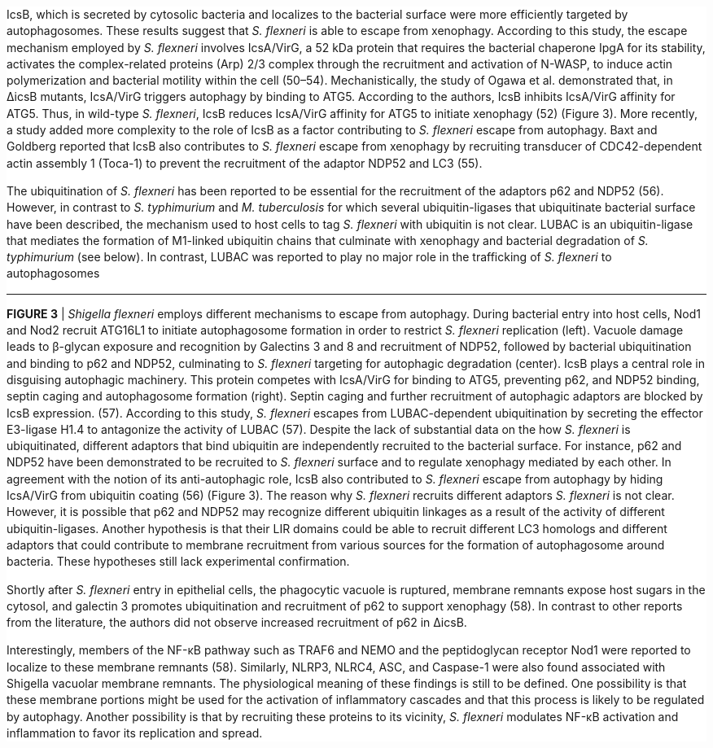 IcsB, which is secreted by cytosolic bacteria and localizes to the bacterial surface were more efficiently targeted by autophagosomes. These results suggest that *S. flexneri* is able to escape from xenophagy. According to this study, the escape mechanism employed by *S. flexneri* involves IcsA/VirG, a 52 kDa protein that requires the bacterial chaperone IpgA for its stability, activates the complex-related proteins (Arp) 2/3 complex through the recruitment and activation of N-WASP, to induce actin polymerization and bacterial motility within the cell (50–54). Mechanistically, the study of Ogawa et al. demonstrated that, in ΔicsB mutants, IcsA/VirG triggers autophagy by binding to ATG5. According to the authors, IcsB inhibits IcsA/VirG affinity for ATG5. Thus, in wild-type *S. flexneri*, IcsB reduces IcsA/VirG affinity for ATG5 to initiate xenophagy (52) (Figure 3). More recently, a study added more complexity to the role of IcsB as a factor contributing to *S. flexneri* escape from autophagy. Baxt and Goldberg reported that IcsB also contributes to *S. flexneri* escape from xenophagy by recruiting transducer of CDC42-dependent actin assembly 1 (Toca-1) to prevent the recruitment of the adaptor NDP52 and LC3 (55).

The ubiquitination of *S. flexneri* has been reported to be essential for the recruitment of the adaptors p62 and NDP52 (56). However, in contrast to *S. typhimurium* and *M. tuberculosis* for which several ubiquitin-ligases that ubiquitinate bacterial surface have been described, the mechanism used to host cells to tag *S. flexneri* with ubiquitin is not clear. LUBAC is an ubiquitin-ligase that mediates the formation of M1-linked ubiquitin chains that culminate with xenophagy and bacterial degradation of *S. typhimurium* (see below). In contrast, LUBAC was reported to play no major role in the trafficking of *S. flexneri* to autophagosomes

---

**FIGURE 3** | *Shigella flexneri* employs different mechanisms to escape from autophagy. During bacterial entry into host cells, Nod1 and Nod2 recruit ATG16L1 to initiate autophagosome formation in order to restrict *S. flexneri* replication (left). Vacuole damage leads to β-glycan exposure and recognition by Galectins 3 and 8 and recruitment of NDP52, followed by bacterial ubiquitination and binding to p62 and NDP52, culminating to *S. flexneri* targeting for autophagic degradation (center). IcsB plays a central role in disguising autophagic machinery. This protein competes with IcsA/VirG for binding to ATG5, preventing p62, and NDP52 binding, septin caging and autophagosome formation (right). Septin caging and further recruitment of autophagic adaptors are blocked by IcsB expression.
(57). According to this study, *S. flexneri* escapes from LUBAC-dependent ubiquitination by secreting the effector E3-ligase H1.4 to antagonize the activity of LUBAC (57). Despite the lack of substantial data on the how *S. flexneri* is ubiquitinated, different adaptors that bind ubiquitin are independently recruited to the bacterial surface. For instance, p62 and NDP52 have been demonstrated to be recruited to *S. flexneri* surface and to regulate xenophagy mediated by each other. In agreement with the notion of its anti-autophagic role, IcsB also contributed to *S. flexneri* escape from autophagy by hiding IcsA/VirG from ubiquitin coating (56) (Figure 3). The reason why *S. flexneri* recruits different adaptors *S. flexneri* is not clear. However, it is possible that p62 and NDP52 may recognize different ubiquitin linkages as a result of the activity of different ubiquitin-ligases. Another hypothesis is that their LIR domains could be able to recruit different LC3 homologs and different adaptors that could contribute to membrane recruitment from various sources for the formation of autophagosome around bacteria. These hypotheses still lack experimental confirmation.

Shortly after *S. flexneri* entry in epithelial cells, the phagocytic vacuole is ruptured, membrane remnants expose host sugars in the cytosol, and galectin 3 promotes ubiquitination and recruitment of p62 to support xenophagy (58). In contrast to other reports from the literature, the authors did not observe increased recruitment of p62 in ΔicsB.

Interestingly, members of the NF-κB pathway such as TRAF6 and NEMO and the peptidoglycan receptor Nod1 were reported to localize to these membrane remnants (58). Similarly, NLRP3, NLRC4, ASC, and Caspase-1 were also found associated with Shigella vacuolar membrane remnants. The physiological meaning of these findings is still to be defined. One possibility is that these membrane portions might be used for the activation of inflammatory cascades and that this process is likely to be regulated by autophagy. Another possibility is that by recruiting these proteins to its vicinity, *S. flexneri* modulates NF-κB activation and inflammation to favor its replication and spread.

